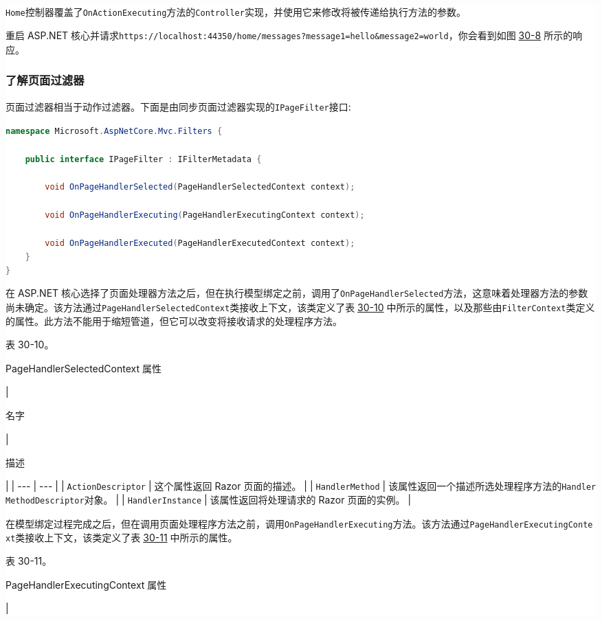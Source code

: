 `Home`控制器覆盖了`OnActionExecuting`方法的`Controller`实现，并使用它来修改将被传递给执行方法的参数。

重启 ASP.NET 核心并请求`https://localhost:44350/home/messages?message1=hello&message2=world`，你会看到如图 [30-8](#Fig8) 所示的响应。

### 了解页面过滤器

页面过滤器相当于动作过滤器。下面是由同步页面过滤器实现的`IPageFilter`接口:

```cs
namespace Microsoft.AspNetCore.Mvc.Filters {

    public interface IPageFilter : IFilterMetadata {

        void OnPageHandlerSelected(PageHandlerSelectedContext context);

        void OnPageHandlerExecuting(PageHandlerExecutingContext context);

        void OnPageHandlerExecuted(PageHandlerExecutedContext context);
    }
}

```

在 ASP.NET 核心选择了页面处理器方法之后，但在执行模型绑定之前，调用了`OnPageHandlerSelected`方法，这意味着处理器方法的参数尚未确定。该方法通过`PageHandlerSelectedContext`类接收上下文，该类定义了表 [30-10](#Tab10) 中所示的属性，以及那些由`FilterContext`类定义的属性。此方法不能用于缩短管道，但它可以改变将接收请求的处理程序方法。

表 30-10。

PageHandlerSelectedContext 属性

<colgroup><col class="tcol1 align-left"> <col class="tcol2 align-left"></colgroup> 
| 

名字

 | 

描述

 |
| --- | --- |
| `ActionDescriptor` | 这个属性返回 Razor 页面的描述。 |
| `HandlerMethod` | 该属性返回一个描述所选处理程序方法的`HandlerMethodDescriptor`对象。 |
| `HandlerInstance` | 该属性返回将处理请求的 Razor 页面的实例。 |

在模型绑定过程完成之后，但在调用页面处理程序方法之前，调用`OnPageHandlerExecuting`方法。该方法通过`PageHandlerExecutingContext`类接收上下文，该类定义了表 [30-11](#Tab11) 中所示的属性。

表 30-11。

PageHandlerExecutingContext 属性

<colgroup><col class="tcol1 align-left"> <col class="tcol2 align-left"></colgroup> 
| 
